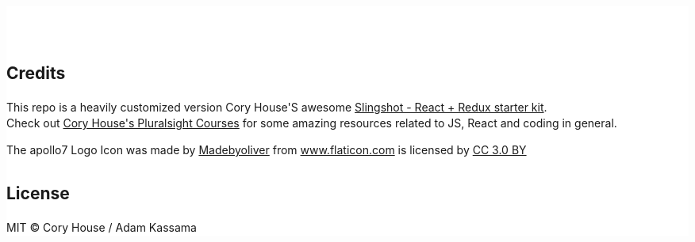 <br>
<br>

## Credits
This repo is a heavily customized version Cory House'S awesome [Slingshot - React + Redux starter kit](https://github.com/coryhouse/react-slingshot/). 
<br>Check out [Cory House's Pluralsight Courses](https://www.pluralsight.com/authors/cory-house) for some amazing resources related to JS, React and coding in general.
<div>The apollo7 Logo Icon was made by <a href="http://www.flaticon.com/authors/madebyoliver" title="Madebyoliver">Madebyoliver</a> from <a href="http://www.flaticon.com" title="Flaticon">www.flaticon.com</a> is licensed by <a href="http://creativecommons.org/licenses/by/3.0/" title="Creative Commons BY 3.0" target="_blank">CC 3.0 BY</a></div>

## License
MIT &copy; Cory House / Adam Kassama

